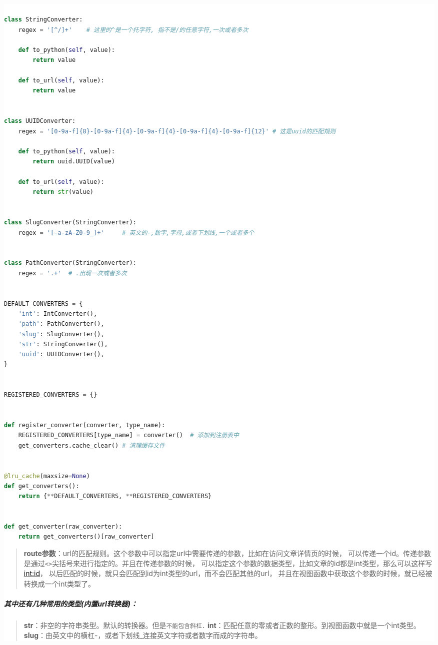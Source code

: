 ```python

class StringConverter:
    regex = '[^/]+'    # 这里的^是一个托字符, 指不是/的任意字符,一次或者多次

    def to_python(self, value):
        return value

    def to_url(self, value):
        return value


class UUIDConverter:
    regex = '[0-9a-f]{8}-[0-9a-f]{4}-[0-9a-f]{4}-[0-9a-f]{4}-[0-9a-f]{12}' # 这是uuid的匹配规则

    def to_python(self, value):
        return uuid.UUID(value)

    def to_url(self, value):
        return str(value)


class SlugConverter(StringConverter):
    regex = '[-a-zA-Z0-9_]+'     # 英文的-,数字,字母,或者下划线,一个或者多个


class PathConverter(StringConverter):  
    regex = '.+'  # .出现一次或者多次


DEFAULT_CONVERTERS = {
    'int': IntConverter(),
    'path': PathConverter(),
    'slug': SlugConverter(),
    'str': StringConverter(),
    'uuid': UUIDConverter(),
}


REGISTERED_CONVERTERS = {}


def register_converter(converter, type_name):
    REGISTERED_CONVERTERS[type_name] = converter()  # 添加到注册表中
    get_converters.cache_clear() # 清理缓存文件


@lru_cache(maxsize=None)
def get_converters():
    return {**DEFAULT_CONVERTERS, **REGISTERED_CONVERTERS}


def get_converter(raw_converter):
    return get_converters()[raw_converter]
```
>**route参数**：url的匹配规则。这个参数中可以指定url中需要传递的参数，比如在访问文章详情页的时候，
可以传递一个id。传递参数是通过`<>`尖括号来进行指定的。并且在传递参数的时候，
可以指定这个参数的数据类型，比如文章的id都是int类型，那么可以这样写<int:id>，
以后匹配的时候，就只会匹配到id为int类型的url，而不会匹配其他的url，
并且在视图函数中获取这个参数的时候，就已经被转换成一个int类型了。  
##### 其中还有几种常用的类型(内置url转换器)：  
>**str**：非空的字符串类型。默认的转换器。但是`不能包含斜杠.`
>**int**：匹配任意的零或者正数的整形。到视图函数中就是一个int类型。  
>**slug**：由英文中的横杠-，或者下划线_连接英文字符或者数字而成的字符串。  